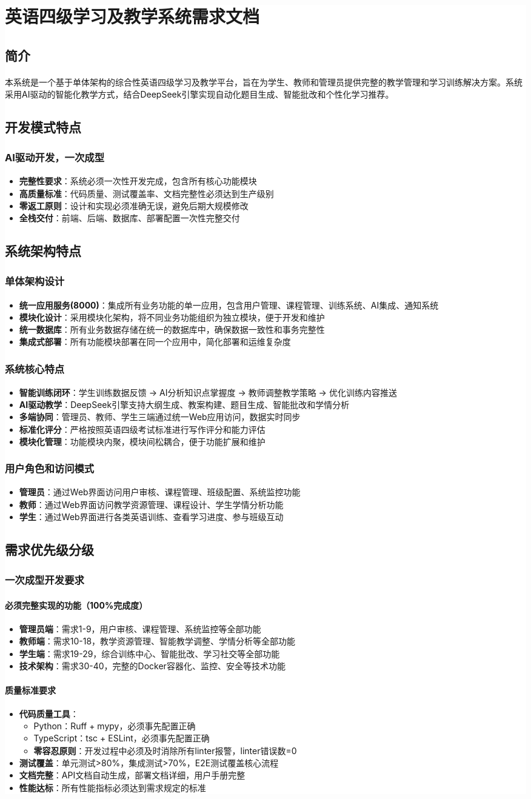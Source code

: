 # 英语四级学习及教学系统需求文档

## 简介

本系统是一个基于单体架构的综合性英语四级学习及教学平台，旨在为学生、教师和管理员提供完整的教学管理和学习训练解决方案。系统采用AI驱动的智能化教学方式，结合DeepSeek引擎实现自动化题目生成、智能批改和个性化学习推荐。

## 开发模式特点

### AI驱动开发，一次成型
- **完整性要求**：系统必须一次性开发完成，包含所有核心功能模块
- **高质量标准**：代码质量、测试覆盖率、文档完整性必须达到生产级别
- **零返工原则**：设计和实现必须准确无误，避免后期大规模修改
- **全栈交付**：前端、后端、数据库、部署配置一次性完整交付

## 系统架构特点

### 单体架构设计
- **统一应用服务(8000)**：集成所有业务功能的单一应用，包含用户管理、课程管理、训练系统、AI集成、通知系统
- **模块化设计**：采用模块化架构，将不同业务功能组织为独立模块，便于开发和维护
- **统一数据库**：所有业务数据存储在统一的数据库中，确保数据一致性和事务完整性
- **集成式部署**：所有功能模块部署在同一个应用中，简化部署和运维复杂度

### 系统核心特点
- **智能训练闭环**：学生训练数据反馈 → AI分析知识点掌握度 → 教师调整教学策略 → 优化训练内容推送
- **AI驱动教学**：DeepSeek引擎支持大纲生成、教案构建、题目生成、智能批改和学情分析
- **多端协同**：管理员、教师、学生三端通过统一Web应用访问，数据实时同步
- **标准化评分**：严格按照英语四级考试标准进行写作评分和能力评估
- **模块化管理**：功能模块内聚，模块间松耦合，便于功能扩展和维护

### 用户角色和访问模式
- **管理员**：通过Web界面访问用户审核、课程管理、班级配置、系统监控功能
- **教师**：通过Web界面访问教学资源管理、课程设计、学生学情分析功能
- **学生**：通过Web界面进行各类英语训练、查看学习进度、参与班级互动

## 需求优先级分级

### 一次成型开发要求

#### 必须完整实现的功能（100%完成度）
- **管理员端**：需求1-9，用户审核、课程管理、系统监控等全部功能
- **教师端**：需求10-18，教学资源管理、智能教学调整、学情分析等全部功能  
- **学生端**：需求19-29，综合训练中心、智能批改、学习社交等全部功能
- **技术架构**：需求30-40，完整的Docker容器化、监控、安全等技术功能

#### 质量标准要求
- **代码质量工具**：
  - Python：Ruff + mypy，必须事先配置正确
  - TypeScript：tsc + ESLint，必须事先配置正确
  - **零容忍原则**：开发过程中必须及时消除所有linter报警，linter错误数=0
- **测试覆盖**：单元测试>80%，集成测试>70%，E2E测试覆盖核心流程
- **文档完整**：API文档自动生成，部署文档详细，用户手册完整
- **性能达标**：所有性能指标必须达到需求规定的标准
